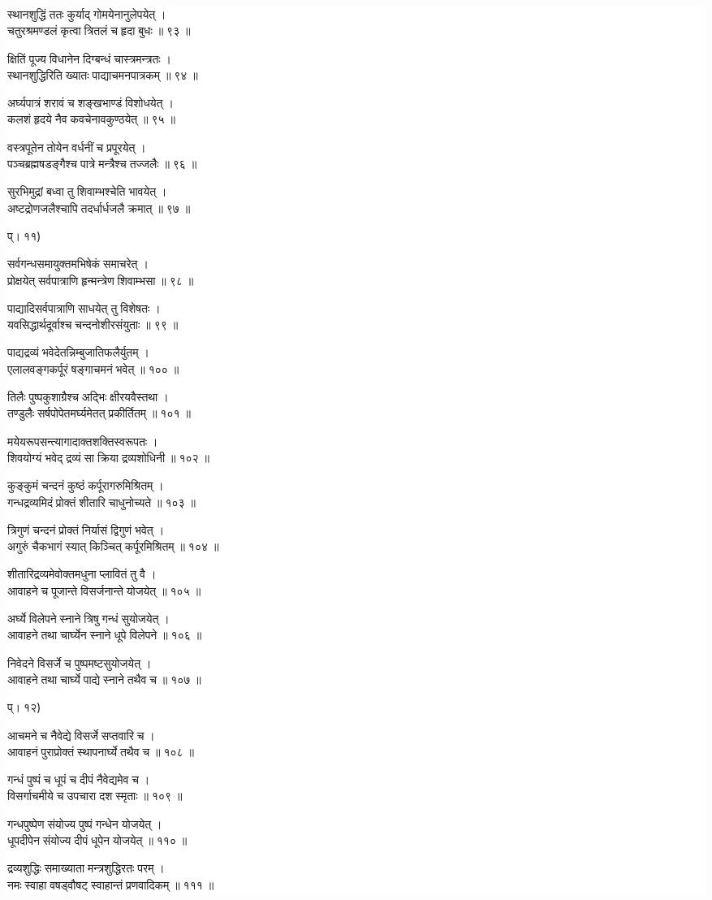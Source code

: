 स्थानशुद्धिं ततः कुर्याद् गोमयेनानुलेपयेत् ।  
चतुरश्रमण्डलं कृत्वा त्रितलं च हृदा बुधः ॥ ९३ ॥  
  
क्षितिं पूज्य विधानेन दिग्बन्धं चास्त्रमन्त्रतः ।  
स्थानशुद्धिरिति ख्यातः पाद्याचमनपात्रकम् ॥ ९४ ॥  
  
अर्घ्यपात्रं शरावं च शङ्खभाण्डं विशोधयेत् ।  
कलशं हृदये नैव कवचेनावकुण्ठयेत् ॥ ९५ ॥  
  
वस्त्रपूतेन तोयेन वर्धनीं च प्रपूरयेत् ।  
पञ्चब्रह्मषडङ्गैश्च पात्रे मन्त्रैश्च तज्जलैः ॥ ९६ ॥  
  
सुरभिमुद्रां बध्वा तु शिवाम्भश्चेति भावयेत् ।  
अष्टद्रोणजलैश्चापि तदर्धार्धजलै क्रमात् ॥ ९७ ॥  
  
प्। ११)  
  
सर्वगन्धसमायुक्तमभिषेकं समाचरेत् ।  
प्रोक्षयेत् सर्वपात्राणि हृन्मन्त्रेण शिवाम्भसा ॥ ९८ ॥  
  
पाद्यादिसर्वपात्राणि साधयेत् तु विशेषतः ।  
यवसिद्धार्थदूर्वाश्च चन्दनोशीरसंयुताः ॥ ९९ ॥  
  
पाद्यद्रव्यं भवेदेतन्निम्बुजातिफलैर्युतम् ।  
एलालवङ्गकर्पूरं षङ्गाचमनं भवेत् ॥ १०० ॥  
  
तिलैः पुष्पकुशाग्रैश्च अद्भिः क्षीरयवैस्तथा ।  
तण्डुलैः सर्षपोपेतमर्घ्यमेतत् प्रकीर्तितम् ॥ १०१ ॥  
  
मयेयरूपसन्त्यागादाक्तशक्तिस्वरूपतः ।  
शिवयोग्यं भवेद् द्रव्यं सा क्रिया द्रव्यशोधिनी ॥ १०२ ॥  
  
कुङ्कुमं चन्दनं कुष्ठं कर्पूरागरुमिश्रितम् ।  
गन्धद्रव्यमिदं प्रोक्तं शीतारि चाधुनोच्यते ॥ १०३ ॥  
  
त्रिगुणं चन्दनं प्रोक्तं निर्यासं द्विगुणं भवेत् ।  
अगुरुं चैकभागं स्यात् किञ्चित् कर्पूरमिश्रितम् ॥ १०४ ॥  
  
शीतारिद्रव्यमेवोक्तमधुना प्लावितं तु वै ।  
आवाहने च पूजान्ते विसर्जनान्ते योजयेत् ॥ १०५ ॥  
  
अर्घ्ये विलेपने स्नाने त्रिषु गन्धं सुयोजयेत् ।  
आवाहने तथा चार्घ्येन स्नाने धूपे विलेपने ॥ १०६ ॥  
  
निवेदने विसर्जे च पुष्पमष्टसुयोजयेत् ।  
आवाहने तथा चार्घ्ये पाद्ये स्नाने तथैव च ॥ १०७ ॥  
  
प्। १२)  
  
आचमने च नैवेद्ये विसर्जे सप्तवारि च ।  
आवाहनं पुराप्रोक्तं स्थापनार्घ्ये तथैव च ॥ १०८ ॥  
  
गन्धं पुष्पं च धूपं च दीपं नैवेद्यमेव च ।  
विसर्गाचमीये च उपचारा दश स्मृताः ॥ १०९ ॥  
  
गन्धपुष्पेण संयोज्य पुष्पं गन्धेन योजयेत् ।  
धूपदीपेन संयोज्य दीपं धूपेन योजयेत् ॥ ११० ॥  
  
द्रव्यशुद्धिः समाख्याता मन्त्रशुद्धिरतः परम् ।  
नमः स्वाहा वषड्वौषट् स्वाहान्तं प्रणवादिकम् ॥ १११ ॥  
  